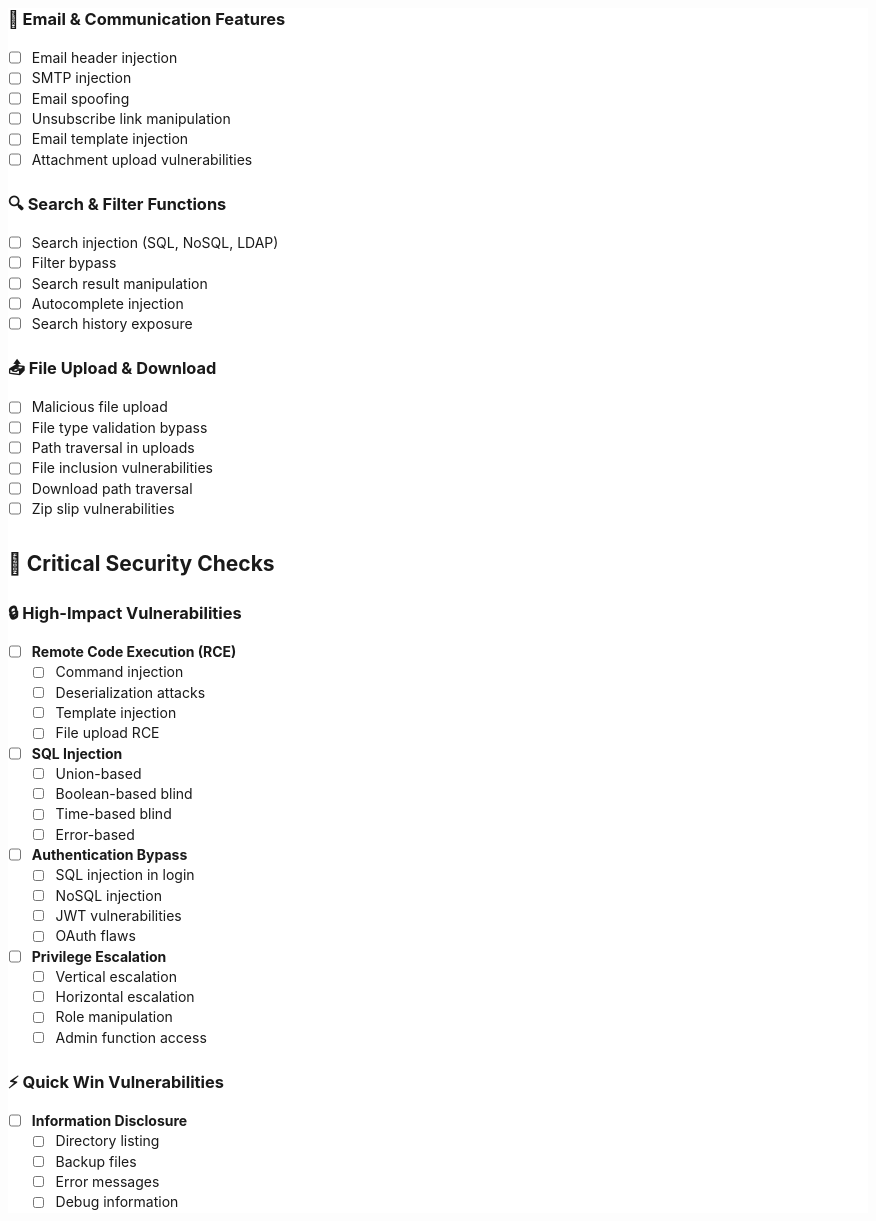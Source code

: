 ### 📧 Email & Communication Features
- [ ] Email header injection
- [ ] SMTP injection
- [ ] Email spoofing
- [ ] Unsubscribe link manipulation
- [ ] Email template injection
- [ ] Attachment upload vulnerabilities

### 🔍 Search & Filter Functions
- [ ] Search injection (SQL, NoSQL, LDAP)
- [ ] Filter bypass
- [ ] Search result manipulation
- [ ] Autocomplete injection
- [ ] Search history exposure

### 📤 File Upload & Download
- [ ] Malicious file upload
- [ ] File type validation bypass
- [ ] Path traversal in uploads
- [ ] File inclusion vulnerabilities
- [ ] Download path traversal
- [ ] Zip slip vulnerabilities

## 🚨 Critical Security Checks

### 🔒 High-Impact Vulnerabilities
- [ ] **Remote Code Execution (RCE)**
  - [ ] Command injection
  - [ ] Deserialization attacks
  - [ ] Template injection
  - [ ] File upload RCE

- [ ] **SQL Injection**
  - [ ] Union-based
  - [ ] Boolean-based blind
  - [ ] Time-based blind
  - [ ] Error-based

- [ ] **Authentication Bypass**
  - [ ] SQL injection in login
  - [ ] NoSQL injection
  - [ ] JWT vulnerabilities
  - [ ] OAuth flaws

- [ ] **Privilege Escalation**
  - [ ] Vertical escalation
  - [ ] Horizontal escalation
  - [ ] Role manipulation
  - [ ] Admin function access

### ⚡ Quick Win Vulnerabilities
- [ ] **Information Disclosure**
  - [ ] Directory listing
  - [ ] Backup files
  - [ ] Error messages
  - [ ] Debug information
